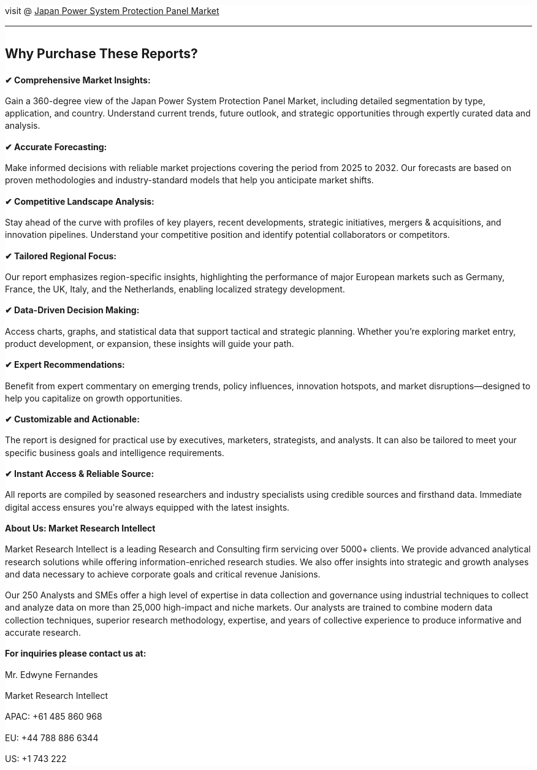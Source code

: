 visit&nbsp;@</strong>&nbsp;</span><span class="font-[700]"><a href="https://www.marketresearchintellect.com/product/global-power-system-protection-panel-market/?utm_source=Linkedin&utm_medium=049" target="_blank" data-tracking-control-name="article-ssr-frontend-pulse_little-text-block" data-tracking-will-navigate="" data-test-link="">Japan Power System Protection Panel Market</a></span></p></blockquote><hr /><h2>Why Purchase These Reports?</h2><p><strong>✔ Comprehensive Market Insights:</strong></p><p>Gain a 360-degree view of the Japan Power System Protection Panel Market, including detailed segmentation by type, application, and country. Understand current trends, future outlook, and strategic opportunities through expertly curated data and analysis.</p><p><strong>✔ Accurate Forecasting:</strong></p><p>Make informed decisions with reliable market projections covering the period from 2025 to 2032. Our forecasts are based on proven methodologies and industry-standard models that help you anticipate market shifts.</p><p><strong>✔ Competitive Landscape Analysis:</strong></p><p>Stay ahead of the curve with profiles of key players, recent developments, strategic initiatives, mergers &amp; acquisitions, and innovation pipelines. Understand your competitive position and identify potential collaborators or competitors.</p><p><strong>✔ Tailored Regional Focus:</strong></p><p>Our report emphasizes region-specific insights, highlighting the performance of major European markets such as Germany, France, the UK, Italy, and the Netherlands, enabling localized strategy development.</p><p><strong>✔ Data-Driven Decision Making:</strong></p><p>Access charts, graphs, and statistical data that support tactical and strategic planning. Whether you&rsquo;re exploring market entry, product development, or expansion, these insights will guide your path.</p><p><strong>✔ Expert Recommendations:</strong></p><p>Benefit from expert commentary on emerging trends, policy influences, innovation hotspots, and market disruptions&mdash;designed to help you capitalize on growth opportunities.</p><p><strong>✔ Customizable and Actionable:</strong></p><p>The report is designed for practical use by executives, marketers, strategists, and analysts. It can also be tailored to meet your specific business goals and intelligence requirements.</p><p><strong>✔ Instant Access &amp; Reliable Source:</strong></p><p>All reports are compiled by seasoned researchers and industry specialists using credible sources and firsthand data. Immediate digital access ensures you're always equipped with the latest insights.</p><p><strong><span class="font-[700]">About Us: Market Research Intellect</span></strong></p><p><span class="">Market Research Intellect is a leading Research and Consulting firm servicing over 5000+ clients. We provide advanced analytical research solutions while offering information-enriched research studies.&nbsp;</span>We also offer insights into strategic and growth analyses and data necessary to achieve corporate goals and critical revenue Janisions.</p><p><span class="">Our 250 Analysts and SMEs offer a high level of expertise in data collection and governance using industrial techniques to collect and analyze data on more than 25,000 high-impact and niche markets. Our analysts are trained to combine modern data collection techniques, superior research methodology, expertise, and years of collective experience to produce informative and accurate research.</span></p><p><strong>For inquiries please contact us at:</strong></p><p>Mr. Edwyne Fernandes</p><p>Market Research Intellect</p><p>APAC: +61 485 860 968</p><p>EU: +44 788 886 6344</p><p>US: +1 743 222